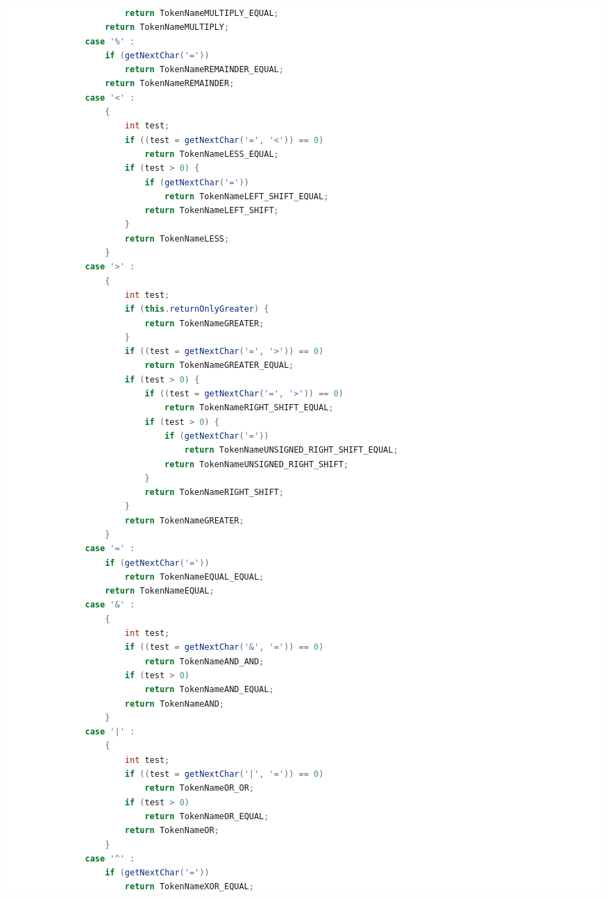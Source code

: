 ```java
						return TokenNameMULTIPLY_EQUAL;
					return TokenNameMULTIPLY;
				case '%' :
					if (getNextChar('='))
						return TokenNameREMAINDER_EQUAL;
					return TokenNameREMAINDER;
				case '<' :
					{
						int test;
						if ((test = getNextChar('=', '<')) == 0)
							return TokenNameLESS_EQUAL;
						if (test > 0) {
							if (getNextChar('='))
								return TokenNameLEFT_SHIFT_EQUAL;
							return TokenNameLEFT_SHIFT;
						}
						return TokenNameLESS;
					}
				case '>' :
					{
						int test;
						if (this.returnOnlyGreater) {
							return TokenNameGREATER;
						}
						if ((test = getNextChar('=', '>')) == 0)
							return TokenNameGREATER_EQUAL;
						if (test > 0) {
							if ((test = getNextChar('=', '>')) == 0)
								return TokenNameRIGHT_SHIFT_EQUAL;
							if (test > 0) {
								if (getNextChar('='))
									return TokenNameUNSIGNED_RIGHT_SHIFT_EQUAL;
								return TokenNameUNSIGNED_RIGHT_SHIFT;
							}
							return TokenNameRIGHT_SHIFT;
						}
						return TokenNameGREATER;
					}
				case '=' :
					if (getNextChar('='))
						return TokenNameEQUAL_EQUAL;
					return TokenNameEQUAL;
				case '&' :
					{
						int test;
						if ((test = getNextChar('&', '=')) == 0)
							return TokenNameAND_AND;
						if (test > 0)
							return TokenNameAND_EQUAL;
						return TokenNameAND;
					}
				case '|' :
					{
						int test;
						if ((test = getNextChar('|', '=')) == 0)
							return TokenNameOR_OR;
						if (test > 0)
							return TokenNameOR_EQUAL;
						return TokenNameOR;
					}
				case '^' :
					if (getNextChar('='))
						return TokenNameXOR_EQUAL;
```